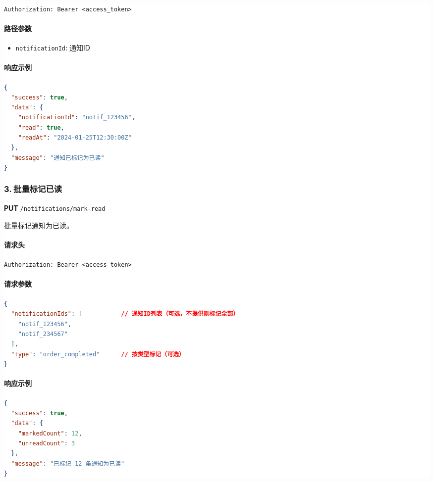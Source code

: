 ```http
Authorization: Bearer <access_token>
```

#### 路径参数

- `notificationId`: 通知ID

#### 响应示例

```json
{
  "success": true,
  "data": {
    "notificationId": "notif_123456",
    "read": true,
    "readAt": "2024-01-25T12:30:00Z"
  },
  "message": "通知已标记为已读"
}
```

### 3. 批量标记已读

**PUT** `/notifications/mark-read`

批量标记通知为已读。

#### 请求头

```http
Authorization: Bearer <access_token>
```

#### 请求参数

```json
{
  "notificationIds": [           // 通知ID列表（可选，不提供则标记全部）
    "notif_123456",
    "notif_234567"
  ],
  "type": "order_completed"      // 按类型标记（可选）
}
```

#### 响应示例

```json
{
  "success": true,
  "data": {
    "markedCount": 12,
    "unreadCount": 3
  },
  "message": "已标记 12 条通知为已读"
}
```
